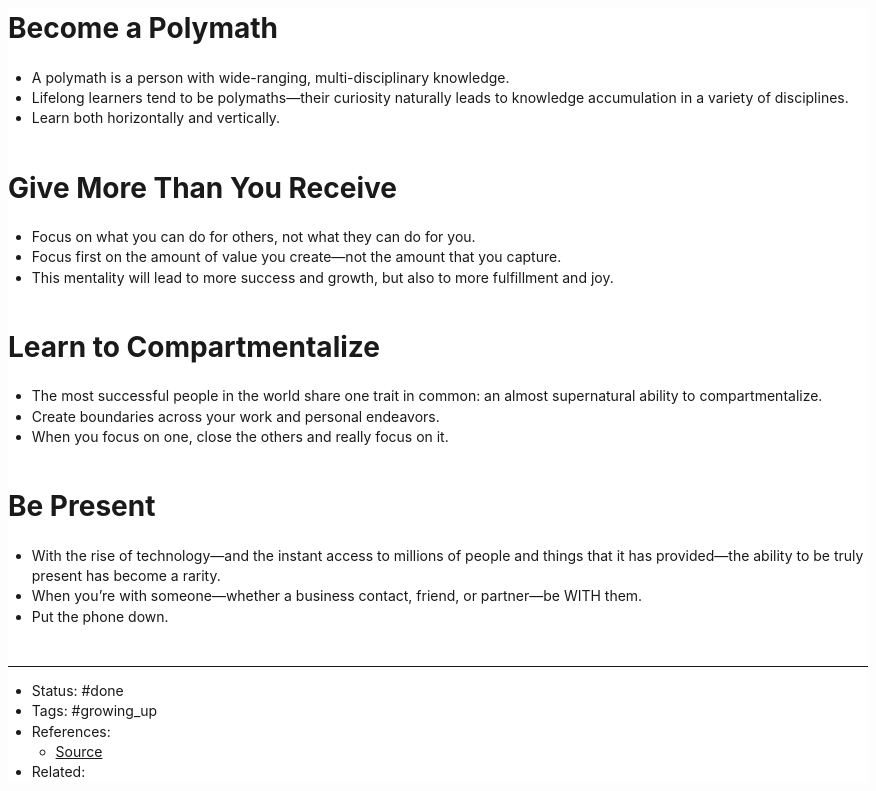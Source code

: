 # Become a Polymath
- A polymath is a person with wide-ranging, multi-disciplinary knowledge.
- Lifelong learners tend to be polymaths—their curiosity naturally leads to knowledge accumulation in a variety of disciplines.
- Learn both horizontally and vertically.

# Give More Than You Receive
- Focus on what you can do for others, not what they can do for you.
- Focus first on the amount of value you create—not the amount that you capture.
- This mentality will lead to more success and growth, but also to more fulfillment and joy.

# Learn to Compartmentalize
- The most successful people in the world share one trait in common: an almost supernatural ability to compartmentalize.
- Create boundaries across your work and personal endeavors.
- When you focus on one, close the others and really focus on it.

# Be Present
- With the rise of technology—and the instant access to millions of people and things that it has provided—the ability to be truly present has become a rarity.
- When you’re with someone—whether a business contact, friend, or partner—be WITH them.
- Put the phone down.

#
---
- Status: #done
- Tags: #growing_up
- References:
	- [Source](https://twitter.com/SahilBloom/status/1449339851124445185)
- Related:

